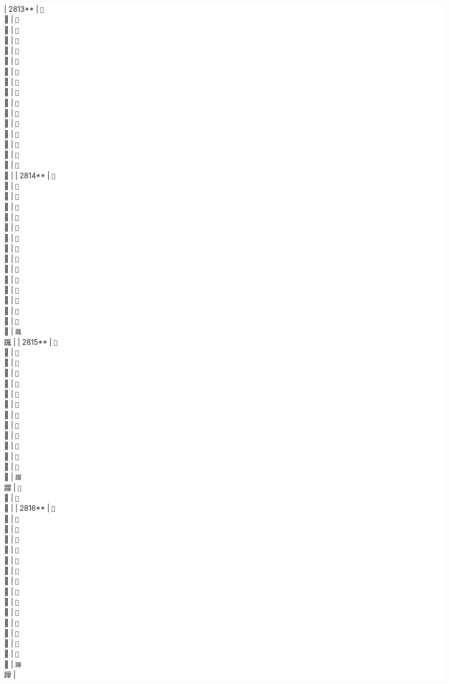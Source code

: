 | 2813\*\* | <span id="28130" title="U+28130 <CJK Ideograph Extension B>, Lo">`𨄰`<br>𨄰</span> | <span id="28131" title="U+28131 <CJK Ideograph Extension B>, Lo">`𨄱`<br>𨄱</span> | <span id="28132" title="U+28132 <CJK Ideograph Extension B>, Lo">`𨄲`<br>𨄲</span> | <span id="28133" title="U+28133 <CJK Ideograph Extension B>, Lo">`𨄳`<br>𨄳</span> | <span id="28134" title="U+28134 <CJK Ideograph Extension B>, Lo">`𨄴`<br>𨄴</span> | <span id="28135" title="U+28135 <CJK Ideograph Extension B>, Lo">`𨄵`<br>𨄵</span> | <span id="28136" title="U+28136 <CJK Ideograph Extension B>, Lo">`𨄶`<br>𨄶</span> | <span id="28137" title="U+28137 <CJK Ideograph Extension B>, Lo">`𨄷`<br>𨄷</span> | <span id="28138" title="U+28138 <CJK Ideograph Extension B>, Lo">`𨄸`<br>𨄸</span> | <span id="28139" title="U+28139 <CJK Ideograph Extension B>, Lo">`𨄹`<br>𨄹</span> | <span id="2813A" title="U+2813A <CJK Ideograph Extension B>, Lo">`𨄺`<br>𨄺</span> | <span id="2813B" title="U+2813B <CJK Ideograph Extension B>, Lo">`𨄻`<br>𨄻</span> | <span id="2813C" title="U+2813C <CJK Ideograph Extension B>, Lo">`𨄼`<br>𨄼</span> | <span id="2813D" title="U+2813D <CJK Ideograph Extension B>, Lo">`𨄽`<br>𨄽</span> | <span id="2813E" title="U+2813E <CJK Ideograph Extension B>, Lo">`𨄾`<br>𨄾</span> | <span id="2813F" title="U+2813F <CJK Ideograph Extension B>, Lo">`𨄿`<br>𨄿</span> |
| 2814\*\* | <span id="28140" title="U+28140 <CJK Ideograph Extension B>, Lo">`𨅀`<br>𨅀</span> | <span id="28141" title="U+28141 <CJK Ideograph Extension B>, Lo">`𨅁`<br>𨅁</span> | <span id="28142" title="U+28142 <CJK Ideograph Extension B>, Lo">`𨅂`<br>𨅂</span> | <span id="28143" title="U+28143 <CJK Ideograph Extension B>, Lo">`𨅃`<br>𨅃</span> | <span id="28144" title="U+28144 <CJK Ideograph Extension B>, Lo">`𨅄`<br>𨅄</span> | <span id="28145" title="U+28145 <CJK Ideograph Extension B>, Lo">`𨅅`<br>𨅅</span> | <span id="28146" title="U+28146 <CJK Ideograph Extension B>, Lo">`𨅆`<br>𨅆</span> | <span id="28147" title="U+28147 <CJK Ideograph Extension B>, Lo">`𨅇`<br>𨅇</span> | <span id="28148" title="U+28148 <CJK Ideograph Extension B>, Lo">`𨅈`<br>𨅈</span> | <span id="28149" title="U+28149 <CJK Ideograph Extension B>, Lo">`𨅉`<br>𨅉</span> | <span id="2814A" title="U+2814A <CJK Ideograph Extension B>, Lo">`𨅊`<br>𨅊</span> | <span id="2814B" title="U+2814B <CJK Ideograph Extension B>, Lo">`𨅋`<br>𨅋</span> | <span id="2814C" title="U+2814C <CJK Ideograph Extension B>, Lo">`𨅌`<br>𨅌</span> | <span id="2814D" title="U+2814D <CJK Ideograph Extension B>, Lo">`𨅍`<br>𨅍</span> | <span id="2814E" title="U+2814E <CJK Ideograph Extension B>, Lo">`𨅎`<br>𨅎</span> | <span id="2814F" title="U+2814F <CJK Ideograph Extension B>, Lo">`𨅏`<br>𨅏</span> |
| 2815\*\* | <span id="28150" title="U+28150 <CJK Ideograph Extension B>, Lo">`𨅐`<br>𨅐</span> | <span id="28151" title="U+28151 <CJK Ideograph Extension B>, Lo">`𨅑`<br>𨅑</span> | <span id="28152" title="U+28152 <CJK Ideograph Extension B>, Lo">`𨅒`<br>𨅒</span> | <span id="28153" title="U+28153 <CJK Ideograph Extension B>, Lo">`𨅓`<br>𨅓</span> | <span id="28154" title="U+28154 <CJK Ideograph Extension B>, Lo">`𨅔`<br>𨅔</span> | <span id="28155" title="U+28155 <CJK Ideograph Extension B>, Lo">`𨅕`<br>𨅕</span> | <span id="28156" title="U+28156 <CJK Ideograph Extension B>, Lo">`𨅖`<br>𨅖</span> | <span id="28157" title="U+28157 <CJK Ideograph Extension B>, Lo">`𨅗`<br>𨅗</span> | <span id="28158" title="U+28158 <CJK Ideograph Extension B>, Lo">`𨅘`<br>𨅘</span> | <span id="28159" title="U+28159 <CJK Ideograph Extension B>, Lo">`𨅙`<br>𨅙</span> | <span id="2815A" title="U+2815A <CJK Ideograph Extension B>, Lo">`𨅚`<br>𨅚</span> | <span id="2815B" title="U+2815B <CJK Ideograph Extension B>, Lo">`𨅛`<br>𨅛</span> | <span id="2815C" title="U+2815C <CJK Ideograph Extension B>, Lo">`𨅜`<br>𨅜</span> | <span id="2815D" title="U+2815D <CJK Ideograph Extension B>, Lo">`𨅝`<br>𨅝</span> | <span id="2815E" title="U+2815E <CJK Ideograph Extension B>, Lo">`𨅞`<br>𨅞</span> | <span id="2815F" title="U+2815F <CJK Ideograph Extension B>, Lo">`𨅟`<br>𨅟</span> |
| 2816\*\* | <span id="28160" title="U+28160 <CJK Ideograph Extension B>, Lo">`𨅠`<br>𨅠</span> | <span id="28161" title="U+28161 <CJK Ideograph Extension B>, Lo">`𨅡`<br>𨅡</span> | <span id="28162" title="U+28162 <CJK Ideograph Extension B>, Lo">`𨅢`<br>𨅢</span> | <span id="28163" title="U+28163 <CJK Ideograph Extension B>, Lo">`𨅣`<br>𨅣</span> | <span id="28164" title="U+28164 <CJK Ideograph Extension B>, Lo">`𨅤`<br>𨅤</span> | <span id="28165" title="U+28165 <CJK Ideograph Extension B>, Lo">`𨅥`<br>𨅥</span> | <span id="28166" title="U+28166 <CJK Ideograph Extension B>, Lo">`𨅦`<br>𨅦</span> | <span id="28167" title="U+28167 <CJK Ideograph Extension B>, Lo">`𨅧`<br>𨅧</span> | <span id="28168" title="U+28168 <CJK Ideograph Extension B>, Lo">`𨅨`<br>𨅨</span> | <span id="28169" title="U+28169 <CJK Ideograph Extension B>, Lo">`𨅩`<br>𨅩</span> | <span id="2816A" title="U+2816A <CJK Ideograph Extension B>, Lo">`𨅪`<br>𨅪</span> | <span id="2816B" title="U+2816B <CJK Ideograph Extension B>, Lo">`𨅫`<br>𨅫</span> | <span id="2816C" title="U+2816C <CJK Ideograph Extension B>, Lo">`𨅬`<br>𨅬</span> | <span id="2816D" title="U+2816D <CJK Ideograph Extension B>, Lo">`𨅭`<br>𨅭</span> | <span id="2816E" title="U+2816E <CJK Ideograph Extension B>, Lo">`𨅮`<br>𨅮</span> | <span id="2816F" title="U+2816F <CJK Ideograph Extension B>, Lo">`𨅯`<br>𨅯</span> |
